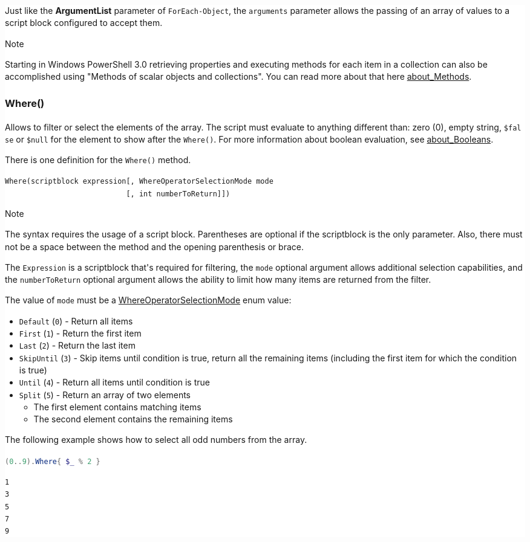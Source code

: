 Just like the **ArgumentList** parameter of `ForEach-Object`, the `arguments`
parameter allows the passing of an array of values to a script block configured
to accept them.

> [!NOTE]
> Starting in Windows PowerShell 3.0 retrieving properties and executing
> methods for each item in a collection can also be accomplished using "Methods
> of scalar objects and collections". You can read more about that here
> [about_Methods][10].

### Where()

Allows to filter or select the elements of the array. The script must evaluate
to anything different than: zero (0), empty string, `$false` or `$null` for the
element to show after the `Where()`. For more information about boolean
evaluation, see [about_Booleans][04].

There is one definition for the `Where()` method.

```
Where(scriptblock expression[, WhereOperatorSelectionMode mode
                            [, int numberToReturn]])
```

> [!NOTE]
> The syntax requires the usage of a script block. Parentheses are optional if
> the scriptblock is the only parameter. Also, there must not be a space
> between the method and the opening parenthesis or brace.

The `Expression` is a scriptblock that's required for filtering, the `mode`
optional argument allows additional selection capabilities, and the
`numberToReturn` optional argument allows the ability to limit how many items
are returned from the filter.

The value of `mode` must be a [WhereOperatorSelectionMode][02] enum value:

- `Default` (`0`) - Return all items
- `First` (`1`) - Return the first item
- `Last` (`2`) - Return the last item
- `SkipUntil` (`3`) - Skip items until condition is true, return all the
  remaining items (including the first item for which the condition is true)
- `Until` (`4`) - Return all items until condition is true
- `Split` (`5`) - Return an array of two elements
  - The first element contains matching items
  - The second element contains the remaining items

The following example shows how to select all odd numbers from the array.

```powershell
(0..9).Where{ $_ % 2 }
```

```Output
1
3
5
7
9
```


[01]: /dotnet/api/system.tuple
[02]: xref:System.Management.Automation.WhereOperatorSelectionMode
[03]: about_Assignment_Operators.md
[04]: about_Booleans.md
[05]: about_For.md
[06]: about_Foreach.md
[07]: about_Hash_Tables.md
[08]: about_Intrinsic_Members.md
[09]: about_Member-Access_Enumeration.md
[10]: about_Methods.md
[11]: about_Operators.md
[12]: about_Splatting.md#splatting-with-arrays
[13]: about_While.md
[14]: https://wikipedia.org/wiki/Row-_and_column-major_order